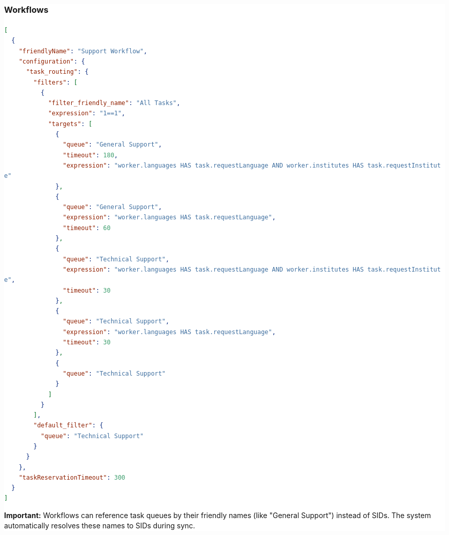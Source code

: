 ### Workflows
```json
[
  {
    "friendlyName": "Support Workflow",
    "configuration": {
      "task_routing": {
        "filters": [
          {
            "filter_friendly_name": "All Tasks",
            "expression": "1==1",
            "targets": [
              {
                "queue": "General Support",
                "timeout": 180,
                "expression": "worker.languages HAS task.requestLanguage AND worker.institutes HAS task.requestInstitute"
              },
              {
                "queue": "General Support",
                "expression": "worker.languages HAS task.requestLanguage",
                "timeout": 60
              },
              {
                "queue": "Technical Support",
                "expression": "worker.languages HAS task.requestLanguage AND worker.institutes HAS task.requestInstitute",
                "timeout": 30
              },
              {
                "queue": "Technical Support",
                "expression": "worker.languages HAS task.requestLanguage",
                "timeout": 30
              },
              {
                "queue": "Technical Support"
              }
            ]
          }
        ],
        "default_filter": {
          "queue": "Technical Support"
        }
      }
    },
    "taskReservationTimeout": 300
  }
]
```

**Important:** Workflows can reference task queues by their friendly names (like "General Support") instead of SIDs. The system automatically resolves these names to SIDs during sync.
